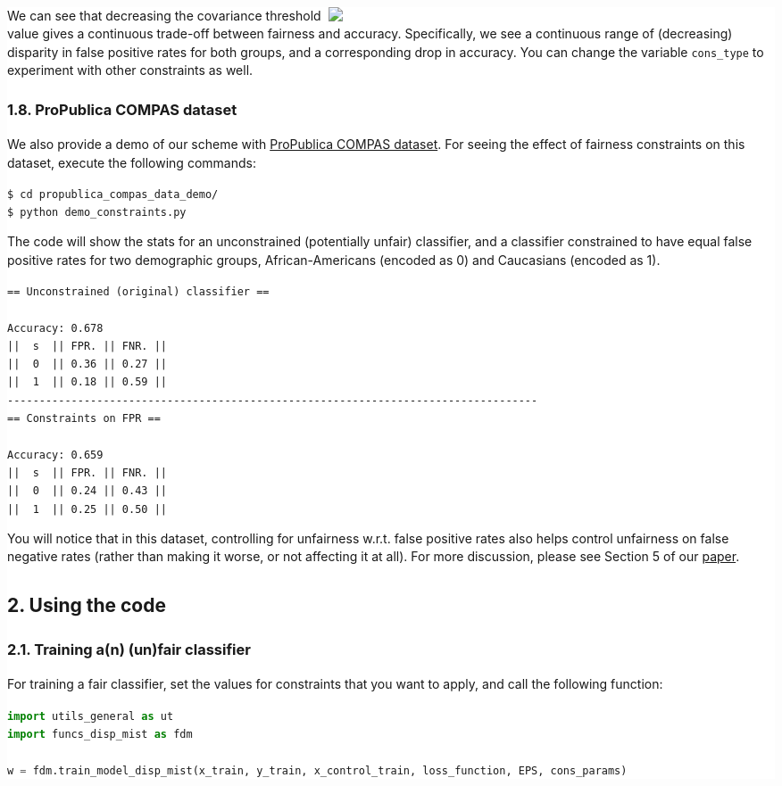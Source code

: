 <img src="synthetic_data_demo/img/fairness_acc_tradeoff_cons_type_1.png" width="500px" style="float: right;">

We can see that decreasing the covariance threshold value gives a continuous trade-off between fairness and accuracy. Specifically, we see a continuous range of (decreasing) disparity in false positive rates for both groups, and a corresponding drop in accuracy. You can change the variable ```cons_type``` to experiment with other constraints as well.

### 1.8. ProPublica COMPAS dataset

We also provide a demo of our scheme with <a href="https://github.com/propublica/compas-analysis" target="_blank">ProPublica COMPAS dataset</a>. For seeing the effect of fairness constraints on this dataset, execute the following commands:

```shell
$ cd propublica_compas_data_demo/
$ python demo_constraints.py
```

The code will show the stats for an unconstrained (potentially unfair) classifier, and a classifier constrained to have equal false positive rates for two demographic groups, African-Americans (encoded as 0) and Caucasians (encoded as 1). 

```shell
== Unconstrained (original) classifier ==

Accuracy: 0.678
||  s  || FPR. || FNR. ||
||  0  || 0.36 || 0.27 ||
||  1  || 0.18 || 0.59 ||
-----------------------------------------------------------------------------------
== Constraints on FPR ==

Accuracy: 0.659
||  s  || FPR. || FNR. ||
||  0  || 0.24 || 0.43 ||
||  1  || 0.25 || 0.50 ||
```

You will notice that in this dataset, controlling for unfairness w.r.t. false positive rates also helps control unfairness on false negative rates (rather than making it worse, or not affecting it at all). For more discussion, please see Section 5 of our <a href="http://arxiv.org/abs/1610.08452" target="_blank">paper</a>.

## 2. Using the code

### 2.1. Training a(n) (un)fair classifier

For training a fair classifier, set the values for constraints that you want to apply, and call the following function:

```python
import utils_general as ut
import funcs_disp_mist as fdm

w = fdm.train_model_disp_mist(x_train, y_train, x_control_train, loss_function, EPS, cons_params)
```

